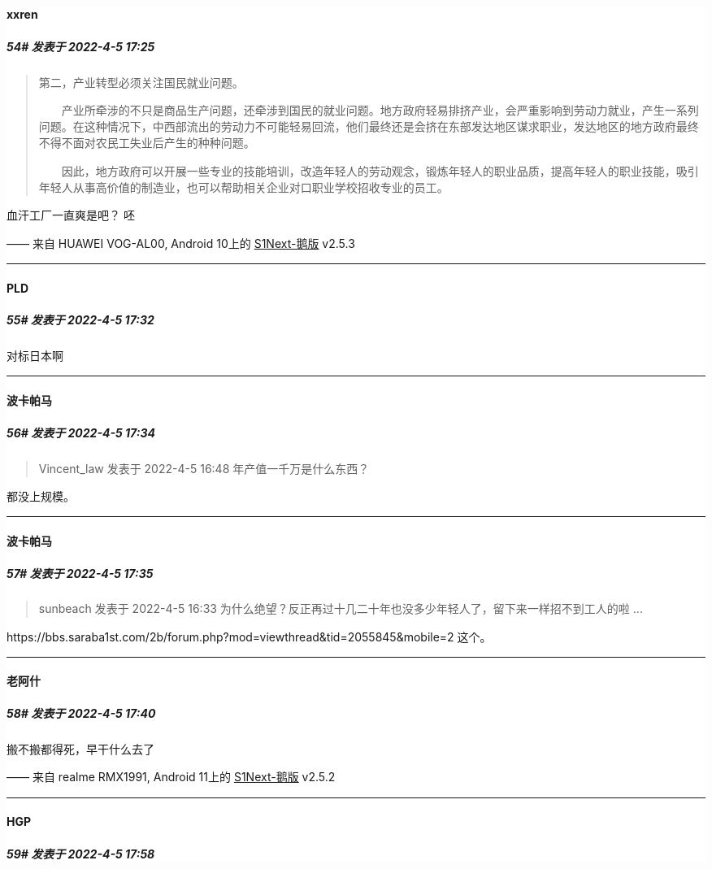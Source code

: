 ####  xxren  
##### 54#       发表于 2022-4-5 17:25

<blockquote>第二，产业转型必须关注国民就业问题。

　　产业所牵涉的不只是商品生产问题，还牵涉到国民的就业问题。地方政府轻易排挤产业，会严重影响到劳动力就业，产生一系列问题。在这种情况下，中西部流出的劳动力不可能轻易回流，他们最终还是会挤在东部发达地区谋求职业，发达地区的地方政府最终不得不面对农民工失业后产生的种种问题。

　　因此，地方政府可以开展一些专业的技能培训，改造年轻人的劳动观念，锻炼年轻人的职业品质，提高年轻人的职业技能，吸引年轻人从事高价值的制造业，也可以帮助相关企业对口职业学校招收专业的员工。</blockquote>

血汗工厂一直爽是吧？
呸

—— 来自 HUAWEI VOG-AL00, Android 10上的 [S1Next-鹅版](https://github.com/ykrank/S1-Next/releases) v2.5.3

*****

####  PLD  
##### 55#       发表于 2022-4-5 17:32

对标日本啊

*****

####  波卡帕马  
##### 56#       发表于 2022-4-5 17:34

<blockquote>Vincent_law 发表于 2022-4-5 16:48
年产值一千万是什么东西？</blockquote>
都没上规模。

*****

####  波卡帕马  
##### 57#       发表于 2022-4-5 17:35

<blockquote>sunbeach 发表于 2022-4-5 16:33
为什么绝望？反正再过十几二十年也没多少年轻人了，留下来一样招不到工人的啦 ...</blockquote>
https://bbs.saraba1st.com/2b/forum.php?mod=viewthread&amp;tid=2055845&amp;mobile=2 这个。

*****

####  老阿什  
##### 58#       发表于 2022-4-5 17:40

搬不搬都得死，早干什么去了

—— 来自 realme RMX1991, Android 11上的 [S1Next-鹅版](https://github.com/ykrank/S1-Next/releases) v2.5.2

*****

####  HGP  
##### 59#       发表于 2022-4-5 17:58
